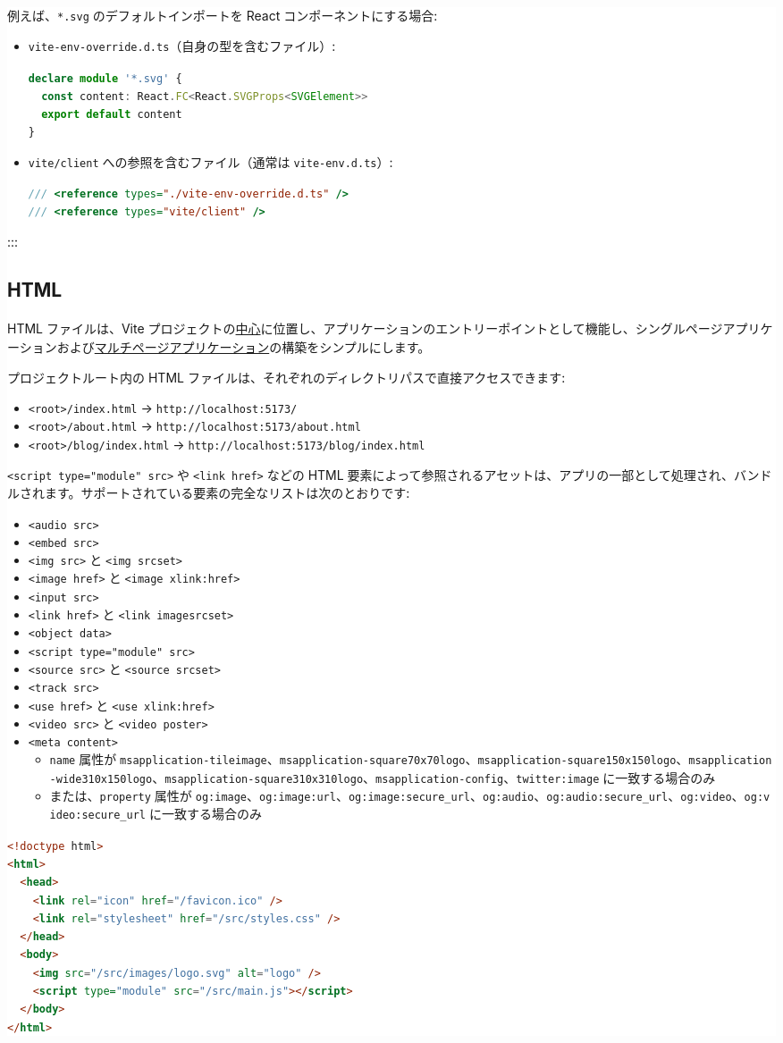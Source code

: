 例えば、`*.svg` のデフォルトインポートを React コンポーネントにする場合:

- `vite-env-override.d.ts`（自身の型を含むファイル）:
  ```ts
  declare module '*.svg' {
    const content: React.FC<React.SVGProps<SVGElement>>
    export default content
  }
  ```
- `vite/client` への参照を含むファイル（通常は `vite-env.d.ts`）:
  ```ts
  /// <reference types="./vite-env-override.d.ts" />
  /// <reference types="vite/client" />
  ```

:::

## HTML

HTML ファイルは、Vite プロジェクトの[中心](/guide/#index-html-and-project-root)に位置し、アプリケーションのエントリーポイントとして機能し、シングルページアプリケーションおよび[マルチページアプリケーション](/guide/build.html#multi-page-app)の構築をシンプルにします。

プロジェクトルート内の HTML ファイルは、それぞれのディレクトリパスで直接アクセスできます:

- `<root>/index.html` -> `http://localhost:5173/`
- `<root>/about.html` -> `http://localhost:5173/about.html`
- `<root>/blog/index.html` -> `http://localhost:5173/blog/index.html`

`<script type="module" src>` や `<link href>` などの HTML 要素によって参照されるアセットは、アプリの一部として処理され、バンドルされます。サポートされている要素の完全なリストは次のとおりです:

- `<audio src>`
- `<embed src>`
- `<img src>` と `<img srcset>`
- `<image href>` と `<image xlink:href>`
- `<input src>`
- `<link href>` と `<link imagesrcset>`
- `<object data>`
- `<script type="module" src>`
- `<source src>` と `<source srcset>`
- `<track src>`
- `<use href>` と `<use xlink:href>`
- `<video src>` と `<video poster>`
- `<meta content>`
  - `name` 属性が `msapplication-tileimage`、`msapplication-square70x70logo`、`msapplication-square150x150logo`、`msapplication-wide310x150logo`、`msapplication-square310x310logo`、`msapplication-config`、`twitter:image` に一致する場合のみ
  - または、`property` 属性が `og:image`、`og:image:url`、`og:image:secure_url`、`og:audio`、`og:audio:secure_url`、`og:video`、`og:video:secure_url` に一致する場合のみ

```html {4-5,8-9}
<!doctype html>
<html>
  <head>
    <link rel="icon" href="/favicon.ico" />
    <link rel="stylesheet" href="/src/styles.css" />
  </head>
  <body>
    <img src="/src/images/logo.svg" alt="logo" />
    <script type="module" src="/src/main.js"></script>
  </body>
</html>
```
